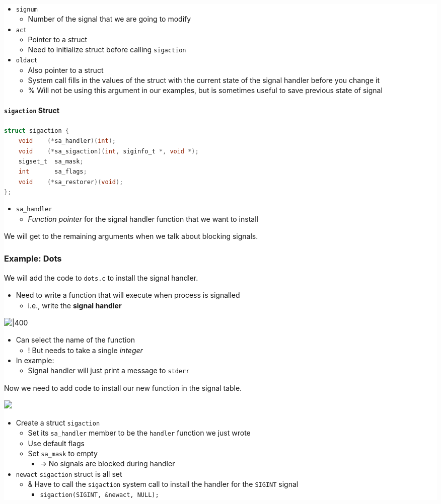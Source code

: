 - `signum`
    - Number of the signal that we are going to modify
- `act`
    - Pointer to a struct
    - Need to initialize struct before calling `sigaction`
- `oldact`
    - Also pointer to a struct
    - System call fills in the values of the struct with the current state of the signal handler before you change it
    - % Will not be using this argument in our examples, but is sometimes useful to save previous state of signal

#### `sigaction` Struct

```c
struct sigaction {
    void    (*sa_handler)(int);
    void    (*sa_sigaction)(int, siginfo_t *, void *);
    sigset_t  sa_mask;
    int       sa_flags;
    void    (*sa_restorer)(void);
};
```

- `sa_handler`
    - *Function pointer* for the signal handler function that we want to install


We will get to the remaining arguments when we talk about blocking signals.

### Example: Dots

We will add the code to `dots.c` to install the signal handler.

- Need to write a function that will execute when process is signalled
    - i.e., write the **signal handler**

![|400](https://i.imgur.com/aRPdppo.png)

- Can select the name of the function
    - ! But needs to take a single *integer*
- In example:
    - Signal handler will just print a message to `stderr`

Now we need to add code to install our new function in the signal table.

![](https://i.imgur.com/9t98lQy.png)

- Create a struct `sigaction`
    - Set its `sa_handler` member to be the `handler` function we just wrote
    - Use default flags
    - Set `sa_mask` to empty
        - → No signals are blocked during handler
- `newact` `sigaction` struct is all set
    - & Have to call the `sigaction` system call to install the handler for the `SIGINT` signal
        - `sigaction(SIGINT, &newact, NULL);`
